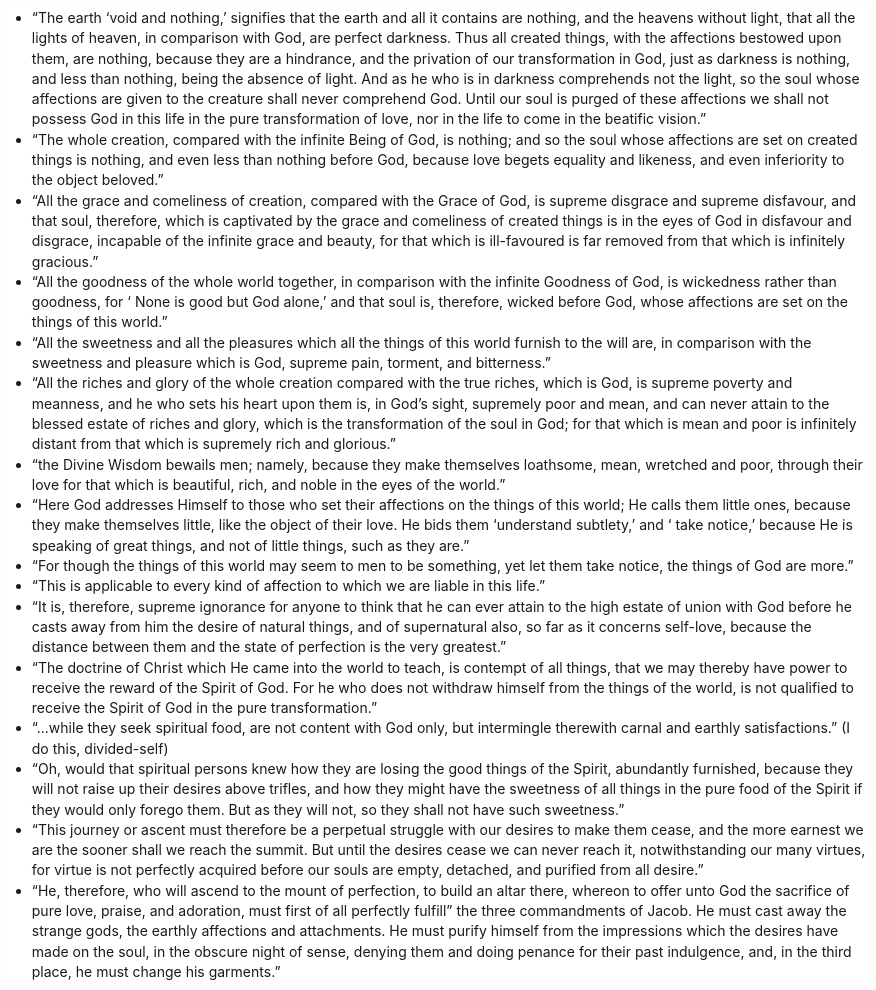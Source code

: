 - “The earth ‘void and nothing,’ signifies that the earth and all it contains are nothing, and the heavens without light, that all the lights of heaven, in comparison with God, are perfect darkness. Thus all created things, with the affections bestowed upon them, are nothing, because they are a hindrance, and the privation of our transformation in God, just as darkness is nothing, and less than nothing, being the absence of light. And as he who is in darkness comprehends not the light, so the soul whose affections are given to the creature shall never comprehend God. Until our soul is purged of these affections we shall not possess God in this life in the pure transformation of love, nor in the life to come in the beatific vision.”
- “The whole creation, compared with the infinite Being of God, is nothing; and so the soul whose affections are set on created things is nothing, and even less than nothing before God, because love begets equality and likeness, and even inferiority to the object beloved.”
- “All the grace and comeliness of creation, compared with the Grace of God, is supreme disgrace and supreme disfavour, and that soul, therefore, which is captivated by the grace and comeliness of created things is in the eyes of God in disfavour and disgrace, incapable of the infinite grace and beauty, for that which is ill-favoured is far removed from that which is infinitely gracious.”
- “All the goodness of the whole world together, in comparison with the infinite Goodness of God, is wickedness rather than goodness, for ‘ None is good but God alone,’ and that soul is, therefore, wicked before God, whose affections are set on the things of this world.”
- “All the sweetness and all the pleasures which all the things of this world furnish to the will are, in comparison with the sweetness and pleasure which is God, supreme pain, torment, and bitterness.”
- “All the riches and glory of the whole creation compared with the true riches, which is God, is supreme poverty and meanness, and he who sets his heart upon them is, in God’s sight, supremely poor and mean, and can never attain to the blessed estate of riches and glory, which is the transformation of the soul in God; for that which is mean and poor is infinitely distant from that which is supremely rich and glorious.”
- “the Divine Wisdom bewails men; namely, because they make themselves loathsome, mean, wretched and poor, through their love for that which is beautiful, rich, and noble in the eyes of the world.”
- “Here God addresses Himself to those who set their affections on the things of this world; He calls them little ones, because they make themselves little, like the object of their love. He bids them ‘understand subtlety,’ and ‘ take notice,’ because He is speaking of great things, and not of little things, such as they are.”
- “For though the things of this world may seem to men to be something, yet let them take notice, the things of God are more.”
- “This is applicable to every kind of affection to which we are liable in this life.”
- “It is, therefore, supreme ignorance for anyone to think that he can ever attain to the high estate of union with God before he casts away from him the desire of natural things, and of supernatural also, so far as it concerns self-love, because the distance between them and the state of perfection is the very greatest.”
- “The doctrine of Christ which He came into the world to teach, is contempt of all things, that we may thereby have power to receive the reward of the Spirit of God. For he who does not withdraw himself from the things of the world, is not qualified to receive the Spirit of God in the pure transformation.”
- “...while they seek spiritual food, are not content with God only, but intermingle therewith carnal and earthly satisfactions.”  (I do this, divided-self)
- “Oh, would that spiritual persons knew how they are losing the good things of the Spirit, abundantly furnished, because they will not raise up their desires above trifles, and how they might have the sweetness of all things in the pure food of the Spirit if they would only forego them. But as they will not, so they shall not have such sweetness.”
- “This journey or ascent must therefore be a perpetual struggle with our desires to make them cease, and the more earnest we are the sooner shall we reach the summit. But until the desires cease we can never reach it, notwithstanding our many virtues, for virtue is not perfectly acquired before our souls are empty, detached, and purified from all desire.”
- “He, therefore, who will ascend to the mount of perfection, to build an altar there, whereon to offer unto God the sacrifice of pure love, praise, and adoration, must first of all perfectly fulfill” the three commandments of Jacob. He must cast away the strange gods, the earthly affections and attachments. He must purify himself from the impressions which the desires have made on the soul, in the obscure night of sense, denying them and doing penance for their past indulgence, and, in the third place, he must change his garments.”